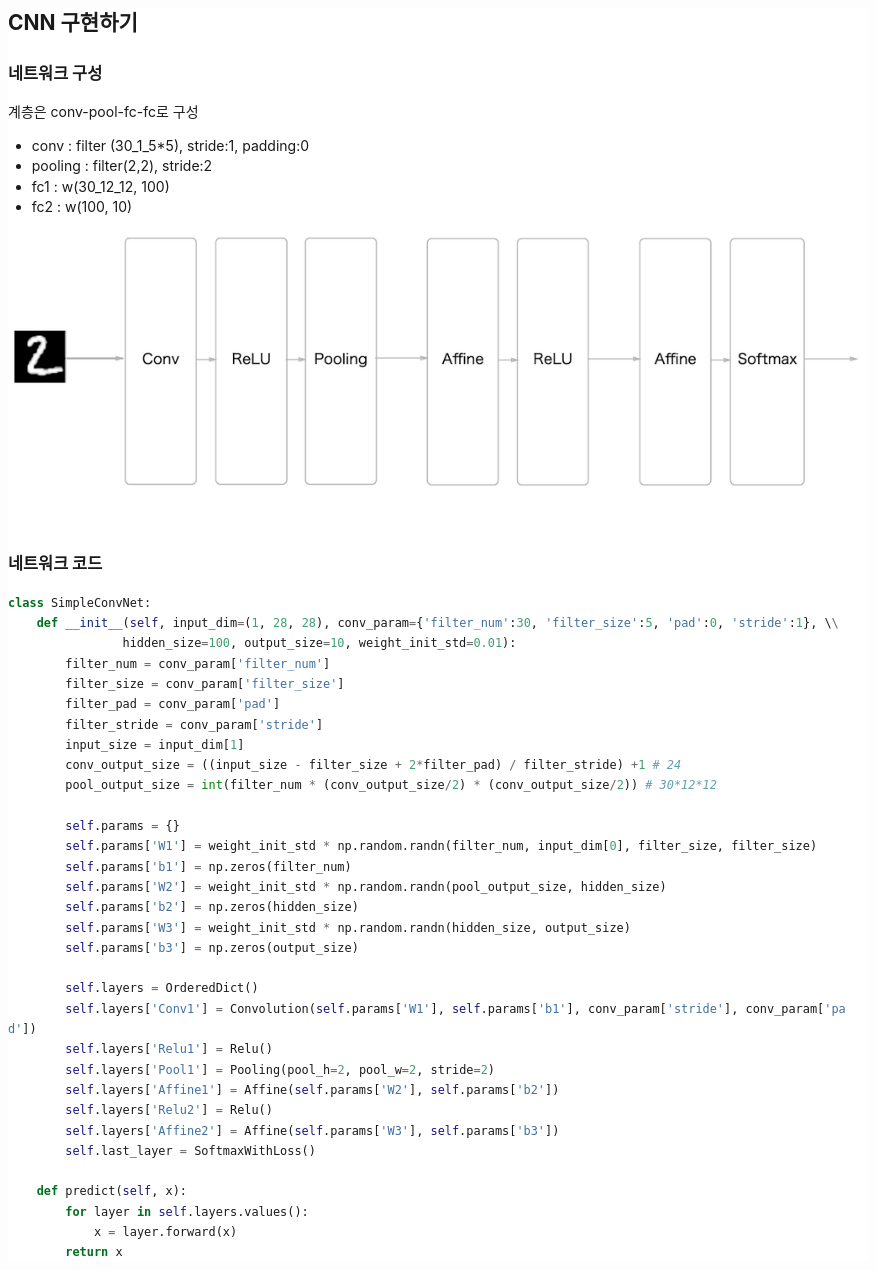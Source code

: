 ## CNN 구현하기
### 네트워크 구성
계층은 conv-pool-fc-fc로 구성
-   conv : filter (30_1_5*5), stride:1, padding:0
-   pooling : filter(2,2), stride:2
-   fc1 : w(30_12_12, 100)
-   fc2 : w(100, 10)

![](https://github.com/SUNGBEOMCHOI/SungBeomChoi.github.io/blob/master/assets/img/posts/2021-02-20-ch7_CNN/fig9.jpg?raw=true)

<br>

### 네트워크 코드

```python
class SimpleConvNet:
    def __init__(self, input_dim=(1, 28, 28), conv_param={'filter_num':30, 'filter_size':5, 'pad':0, 'stride':1}, \\
                hidden_size=100, output_size=10, weight_init_std=0.01):
        filter_num = conv_param['filter_num']
        filter_size = conv_param['filter_size']
        filter_pad = conv_param['pad']
        filter_stride = conv_param['stride']
        input_size = input_dim[1]
        conv_output_size = ((input_size - filter_size + 2*filter_pad) / filter_stride) +1 # 24
        pool_output_size = int(filter_num * (conv_output_size/2) * (conv_output_size/2)) # 30*12*12
        
        self.params = {} 
        self.params['W1'] = weight_init_std * np.random.randn(filter_num, input_dim[0], filter_size, filter_size)
        self.params['b1'] = np.zeros(filter_num)
        self.params['W2'] = weight_init_std * np.random.randn(pool_output_size, hidden_size)
        self.params['b2'] = np.zeros(hidden_size)
        self.params['W3'] = weight_init_std * np.random.randn(hidden_size, output_size)
        self.params['b3'] = np.zeros(output_size)
        
        self.layers = OrderedDict()
        self.layers['Conv1'] = Convolution(self.params['W1'], self.params['b1'], conv_param['stride'], conv_param['pad'])
        self.layers['Relu1'] = Relu()
        self.layers['Pool1'] = Pooling(pool_h=2, pool_w=2, stride=2)
        self.layers['Affine1'] = Affine(self.params['W2'], self.params['b2'])
        self.layers['Relu2'] = Relu()
        self.layers['Affine2'] = Affine(self.params['W3'], self.params['b3'])
        self.last_layer = SoftmaxWithLoss()
        
    def predict(self, x):
        for layer in self.layers.values():
            x = layer.forward(x)
        return x
```